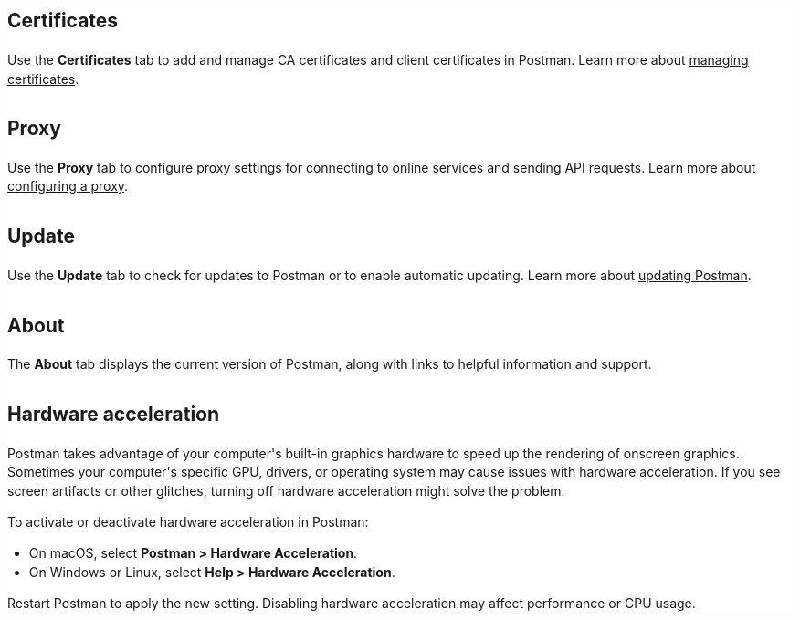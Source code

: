 ## Certificates

Use the **Certificates** tab to add and manage CA certificates and client certificates in Postman. Learn more about [managing certificates](/docs/sending-requests/certificates/).

## Proxy

Use the **Proxy** tab to configure proxy settings for connecting to online services and sending API requests. Learn more about [configuring a proxy](/docs/getting-started/proxy/).

## Update

Use the **Update** tab to check for updates to Postman or to enable automatic updating. Learn more about [updating Postman](/docs/getting-started/installation-and-updates/#updating-postman).

## About

The **About** tab displays the current version of Postman, along with links to helpful information and support.

## Hardware acceleration

Postman takes advantage of your computer's built-in graphics hardware to speed up the rendering of onscreen graphics. Sometimes your computer's specific GPU, drivers, or operating system may cause issues with hardware acceleration. If you see screen artifacts or other glitches, turning off hardware acceleration might solve the problem.

To activate or deactivate hardware acceleration in Postman:

* On macOS, select **Postman > Hardware Acceleration**.
* On Windows or Linux, select **Help > Hardware Acceleration**.

Restart Postman to apply the new setting. Disabling hardware acceleration may affect performance or CPU usage.
